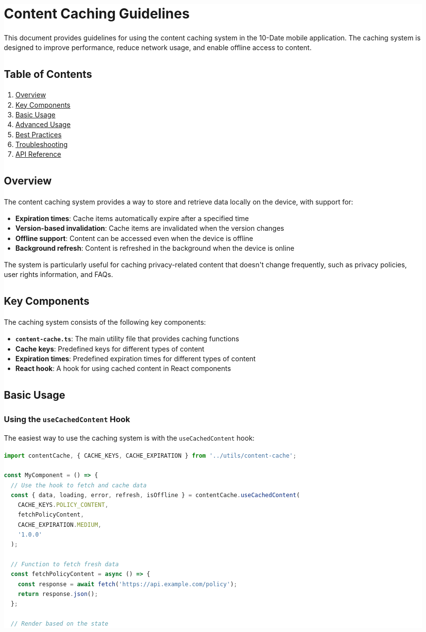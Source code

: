 # Content Caching Guidelines

This document provides guidelines for using the content caching system in the 10-Date mobile application. The caching system is designed to improve performance, reduce network usage, and enable offline access to content.

## Table of Contents

1. [Overview](#overview)
2. [Key Components](#key-components)
3. [Basic Usage](#basic-usage)
4. [Advanced Usage](#advanced-usage)
5. [Best Practices](#best-practices)
6. [Troubleshooting](#troubleshooting)
7. [API Reference](#api-reference)

## Overview

The content caching system provides a way to store and retrieve data locally on the device, with support for:

- **Expiration times**: Cache items automatically expire after a specified time
- **Version-based invalidation**: Cache items are invalidated when the version changes
- **Offline support**: Content can be accessed even when the device is offline
- **Background refresh**: Content is refreshed in the background when the device is online

The system is particularly useful for caching privacy-related content that doesn't change frequently, such as privacy policies, user rights information, and FAQs.

## Key Components

The caching system consists of the following key components:

- **`content-cache.ts`**: The main utility file that provides caching functions
- **Cache keys**: Predefined keys for different types of content
- **Expiration times**: Predefined expiration times for different types of content
- **React hook**: A hook for using cached content in React components

## Basic Usage

### Using the `useCachedContent` Hook

The easiest way to use the caching system is with the `useCachedContent` hook:

```typescript
import contentCache, { CACHE_KEYS, CACHE_EXPIRATION } from '../utils/content-cache';

const MyComponent = () => {
  // Use the hook to fetch and cache data
  const { data, loading, error, refresh, isOffline } = contentCache.useCachedContent(
    CACHE_KEYS.POLICY_CONTENT,
    fetchPolicyContent,
    CACHE_EXPIRATION.MEDIUM,
    '1.0.0'
  );

  // Function to fetch fresh data
  const fetchPolicyContent = async () => {
    const response = await fetch('https://api.example.com/policy');
    return response.json();
  };

  // Render based on the state
```